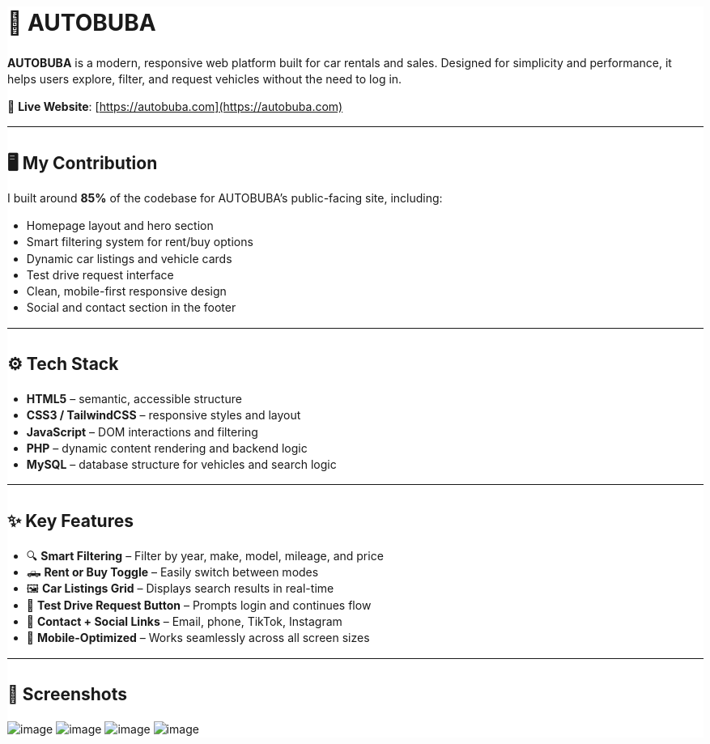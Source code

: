 # 🚗 AUTOBUBA

**AUTOBUBA** is a modern, responsive web platform built for car rentals and sales. Designed for simplicity and performance, it helps users explore, filter, and request vehicles without the need to log in.

🔗 **Live Website**: [https://autobuba.com](https://autobuba.com)

---

## 🖥️ My Contribution

I built around **85%** of the codebase for AUTOBUBA’s public-facing site, including:

- Homepage layout and hero section
- Smart filtering system for rent/buy options
- Dynamic car listings and vehicle cards
- Test drive request interface
- Clean, mobile-first responsive design
- Social and contact section in the footer

---

## ⚙️ Tech Stack

- **HTML5** – semantic, accessible structure  
- **CSS3 / TailwindCSS** – responsive styles and layout  
- **JavaScript** – DOM interactions and filtering  
- **PHP** – dynamic content rendering and backend logic  
- **MySQL** – database structure for vehicles and search logic

---

## ✨ Key Features

- 🔍 **Smart Filtering** – Filter by year, make, model, mileage, and price  
- 🛻 **Rent or Buy Toggle** – Easily switch between modes  
- 🖼️ **Car Listings Grid** – Displays search results in real-time  
- 📅 **Test Drive Request Button** – Prompts login and continues flow  
- 💬 **Contact + Social Links** – Email, phone, TikTok, Instagram  
- 📱 **Mobile-Optimized** – Works seamlessly across all screen sizes  

---

## 📸 Screenshots

<img width="1885" height="1022" alt="image" src="https://github.com/user-attachments/assets/6d965605-6886-4d8c-ae86-ca3826fc22d7" />
<img width="1885" height="1022" alt="image" src="https://github.com/user-attachments/assets/f41f842c-9a3f-4815-97ca-30c3b84482d9" />
<img width="1885" height="1022" alt="image" src="https://github.com/user-attachments/assets/6eea6005-45b7-47d5-82f1-12943b928804" />
<img width="1900" height="1022" alt="image" src="https://github.com/user-attachments/assets/1a2f71db-d428-487d-ae34-52fa9eacb91b" />
